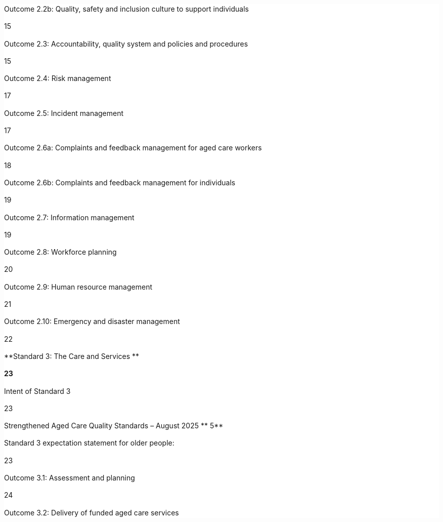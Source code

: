 Outcome 2.2b: Quality, safety and inclusion culture to support individuals 

15 

Outcome 2.3: Accountability, quality system and policies and procedures 

15 

Outcome 2.4: Risk management 

17 

Outcome 2.5: Incident management 

17 

Outcome 2.6a: Complaints and feedback management for aged care workers 

18 

Outcome 2.6b: Complaints and feedback management for individuals 

19 

Outcome 2.7: Information management 

19 

Outcome 2.8: Workforce planning 

20 

Outcome 2.9: Human resource management 

21 

Outcome 2.10: Emergency and disaster management 

22 

**Standard 3: The Care and Services **

**23** 

Intent of Standard 3 

23 





Strengthened Aged Care Quality Standards – August 2025 ** 5** 





Standard 3 expectation statement for older people: 

23 

Outcome 3.1: Assessment and planning 

24 

Outcome 3.2: Delivery of funded aged care services 
